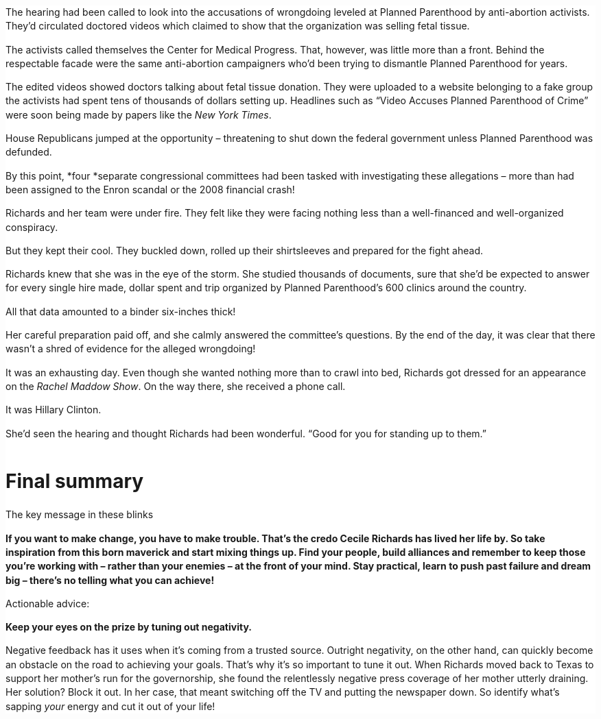 The hearing had been called to look into the accusations of wrongdoing leveled at Planned Parenthood by anti-abortion activists. They’d circulated doctored videos which claimed to show that the organization was selling fetal tissue.

The activists called themselves the Center for Medical Progress. That, however, was little more than a front. Behind the respectable facade were the same anti-abortion campaigners who’d been trying to dismantle Planned Parenthood for years.

The edited videos showed doctors talking about fetal tissue donation. They were uploaded to a website belonging to a fake group the activists had spent tens of thousands of dollars setting up. Headlines such as “Video Accuses Planned Parenthood of Crime” were soon being made by papers like the *New York Times*.

House Republicans jumped at the opportunity – threatening to shut down the federal government unless Planned Parenthood was defunded.

By this point, *four *separate congressional committees had been tasked with investigating these allegations – more than had been assigned to the Enron scandal or the 2008 financial crash!

Richards and her team were under fire. They felt like they were facing nothing less than a well-financed and well-organized conspiracy.

But they kept their cool. They buckled down, rolled up their shirtsleeves and prepared for the fight ahead.

Richards knew that she was in the eye of the storm. She studied thousands of documents, sure that she’d be expected to answer for every single hire made, dollar spent and trip organized by Planned Parenthood’s 600 clinics around the country.

All that data amounted to a binder six-inches thick!

Her careful preparation paid off, and she calmly answered the committee’s questions. By the end of the day, it was clear that there wasn’t a shred of evidence for the alleged wrongdoing!

It was an exhausting day. Even though she wanted nothing more than to crawl into bed, Richards got dressed for an appearance on the *Rachel Maddow Show*. On the way there, she received a phone call.

It was Hillary Clinton.

She’d seen the hearing and thought Richards had been wonderful. “Good for you for standing up to them.”

# Final summary

The key message in these blinks

**If you want to make change, you have to make trouble. That’s the credo Cecile Richards has lived her life by. So take inspiration from this born maverick and start mixing things up. Find your people, build alliances and remember to keep those you’re working with – rather than your enemies – at the front of your mind. Stay practical, learn to push past failure and dream big – there’s no telling what you can achieve!**

Actionable advice:

**Keep your eyes on the prize by tuning out negativity.**

Negative feedback has it uses when it’s coming from a trusted source. Outright negativity, on the other hand, can quickly become an obstacle on the road to achieving your goals. That’s why it’s so important to tune it out. When Richards moved back to Texas to support her mother’s run for the governorship, she found the relentlessly negative press coverage of her mother utterly draining. Her solution? Block it out. In her case, that meant switching off the TV and putting the newspaper down. So identify what’s sapping *your* energy and cut it out of your life!

